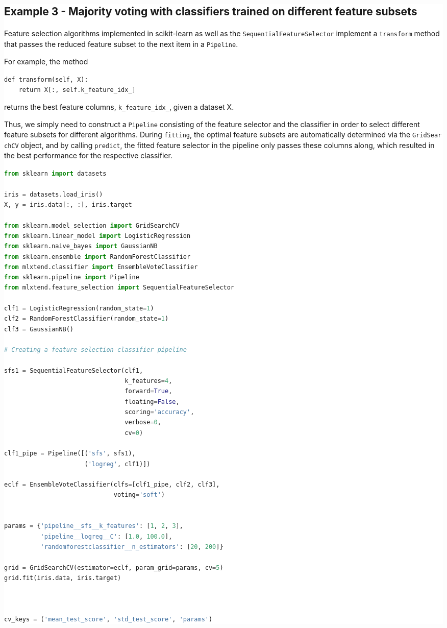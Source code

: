 ## Example 3 - Majority voting with classifiers trained on different feature subsets

Feature selection algorithms implemented in scikit-learn as well as the `SequentialFeatureSelector` implement a `transform` method that passes the reduced feature subset to the next item in a `Pipeline`.

For example, the method

    def transform(self, X):
        return X[:, self.k_feature_idx_]
        
returns the best feature columns, `k_feature_idx_`, given a dataset X.

Thus, we simply need to construct a `Pipeline` consisting of the feature selector and the classifier in order to select different feature subsets for different algorithms. During `fitting`, the optimal feature subsets are automatically determined via the `GridSearchCV` object, and by calling `predict`, the fitted feature selector in the pipeline only passes these columns along, which resulted in the best performance for the respective classifier.


```python
from sklearn import datasets

iris = datasets.load_iris()
X, y = iris.data[:, :], iris.target

from sklearn.model_selection import GridSearchCV
from sklearn.linear_model import LogisticRegression
from sklearn.naive_bayes import GaussianNB 
from sklearn.ensemble import RandomForestClassifier
from mlxtend.classifier import EnsembleVoteClassifier
from sklearn.pipeline import Pipeline
from mlxtend.feature_selection import SequentialFeatureSelector

clf1 = LogisticRegression(random_state=1)
clf2 = RandomForestClassifier(random_state=1)
clf3 = GaussianNB()

# Creating a feature-selection-classifier pipeline

sfs1 = SequentialFeatureSelector(clf1, 
                                 k_features=4,
                                 forward=True, 
                                 floating=False, 
                                 scoring='accuracy',
                                 verbose=0,
                                 cv=0)

clf1_pipe = Pipeline([('sfs', sfs1),
                      ('logreg', clf1)])

eclf = EnsembleVoteClassifier(clfs=[clf1_pipe, clf2, clf3], 
                              voting='soft')


params = {'pipeline__sfs__k_features': [1, 2, 3],
          'pipeline__logreg__C': [1.0, 100.0],
          'randomforestclassifier__n_estimators': [20, 200]}

grid = GridSearchCV(estimator=eclf, param_grid=params, cv=5)
grid.fit(iris.data, iris.target)



cv_keys = ('mean_test_score', 'std_test_score', 'params')
```